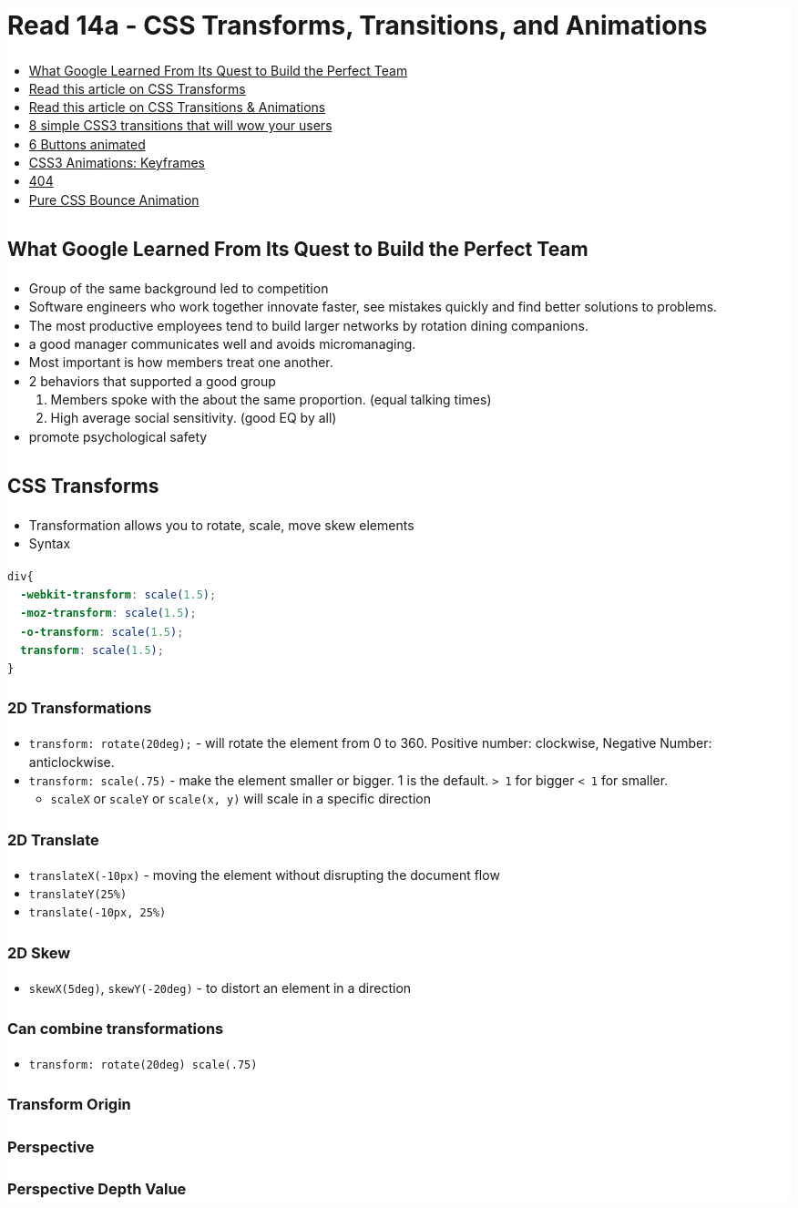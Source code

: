 # Read 14a - CSS Transforms, Transitions, and Animations
- [What Google Learned From Its Quest to Build the Perfect Team](https://www.nytimes.com/2016/02/28/magazine/what-google-learned-from-its-quest-to-build-the-perfect-team.html)
- [Read this article on CSS Transforms](https://learn.shayhowe.com/advanced-html-css/css-transforms/)
- [Read this article on CSS Transitions & Animations](https://learn.shayhowe.com/advanced-html-css/transitions-animations/)
- [8 simple CSS3 transitions that will wow your users](https://www.webdesignerdepot.com/2014/05/8-simple-css3-transitions-that-will-wow-your-users/)
- [6 Buttons animated](https://codepen.io/retyui/pen/ByoaXV)
- [CSS3 Animations: Keyframes](https://codepen.io/akshaychauhan/pen/oAfae)
- [404](https://codepen.io/kieranfivestars/pen/MYdQxX)
- [Pure CSS Bounce Animation](https://codepen.io/dp_lewis/pen/gCfBv)

## What Google Learned From Its Quest to Build the Perfect Team
- Group of the same background led to competition
- Software engineers who work together innovate faster, see mistakes quickly and find better solutions to problems. 
- The most productive employees tend to build larger networks by rotation dining companions. 
- a good manager communicates well and avoids micromanaging. 
- Most important is how members treat one another.
- 2 behaviors that supported a good group
    1. Members spoke with the about the same proportion. (equal talking times)
    1. High average social sensitivity. (good EQ by all)
- promote psychological safety

## CSS Transforms
- Transformation allows you to rotate, scale, move skew elements
- Syntax
```CSS
div{
  -webkit-transform: scale(1.5);
  -moz-transform: scale(1.5);
  -o-transform: scale(1.5);
  transform: scale(1.5);
}
```
### 2D Transformations
- `transform: rotate(20deg);` - will rotate the element from 0 to 360. Positive number: clockwise, Negative Number: anticlockwise.
- `transform: scale(.75)` - make the element smaller or bigger. 1 is the default. `> 1` for bigger `< 1` for smaller.
    - `scaleX` or `scaleY` or `scale(x, y)` will scale in a specific direction
### 2D Translate
- `translateX(-10px)` - moving the element without disrupting the document flow
- `translateY(25%)`
- `translate(-10px, 25%)`
### 2D Skew
- `skewX(5deg)`, `skewY(-20deg)` - to distort an element in a direction
### Can combine transformations
- `transform: rotate(20deg) scale(.75)`
### Transform Origin
### Perspective
### Perspective Depth Value